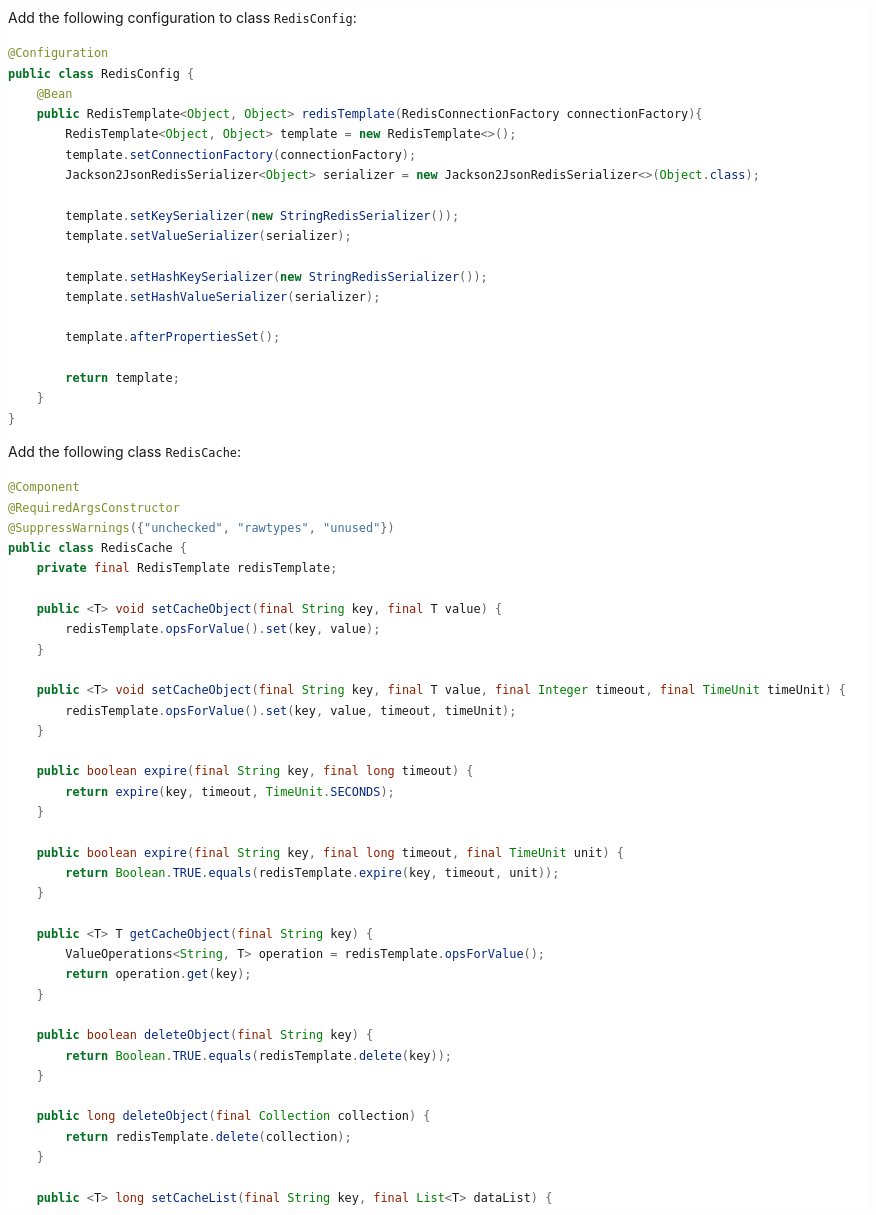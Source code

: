 Add the following configuration to class `RedisConfig`:

```java
@Configuration
public class RedisConfig {
    @Bean
    public RedisTemplate<Object, Object> redisTemplate(RedisConnectionFactory connectionFactory){
        RedisTemplate<Object, Object> template = new RedisTemplate<>();
        template.setConnectionFactory(connectionFactory);
        Jackson2JsonRedisSerializer<Object> serializer = new Jackson2JsonRedisSerializer<>(Object.class);
        
        template.setKeySerializer(new StringRedisSerializer());
        template.setValueSerializer(serializer);
        
        template.setHashKeySerializer(new StringRedisSerializer());
        template.setHashValueSerializer(serializer);
        
        template.afterPropertiesSet();
        
        return template;
    }
}
```

Add the following class `RedisCache`:

```java
@Component
@RequiredArgsConstructor
@SuppressWarnings({"unchecked", "rawtypes", "unused"})
public class RedisCache {
    private final RedisTemplate redisTemplate;

    public <T> void setCacheObject(final String key, final T value) {
        redisTemplate.opsForValue().set(key, value);
    }

    public <T> void setCacheObject(final String key, final T value, final Integer timeout, final TimeUnit timeUnit) {
        redisTemplate.opsForValue().set(key, value, timeout, timeUnit);
    }

    public boolean expire(final String key, final long timeout) {
        return expire(key, timeout, TimeUnit.SECONDS);
    }

    public boolean expire(final String key, final long timeout, final TimeUnit unit) {
        return Boolean.TRUE.equals(redisTemplate.expire(key, timeout, unit));
    }

    public <T> T getCacheObject(final String key) {
        ValueOperations<String, T> operation = redisTemplate.opsForValue();
        return operation.get(key);
    }

    public boolean deleteObject(final String key) {
        return Boolean.TRUE.equals(redisTemplate.delete(key));
    }

    public long deleteObject(final Collection collection) {
        return redisTemplate.delete(collection);
    }

    public <T> long setCacheList(final String key, final List<T> dataList) {
```